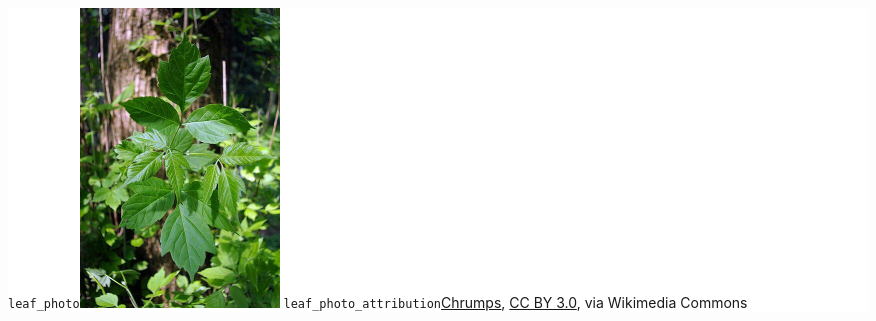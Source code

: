 <tr><td><code>leaf_photo</code></td><td><img height="300" src="media/400px-Acer-negundo.jpg"></td></tr>
<tr><td><code>leaf_photo_attribution</code></td><td><a href="https://commons.wikimedia.org/wiki/File:Acer-negundo.jpg">Chrumps</a>, <a href="https://creativecommons.org/licenses/by/3.0">CC BY 3.0</a>, via Wikimedia Commons</td></tr>
